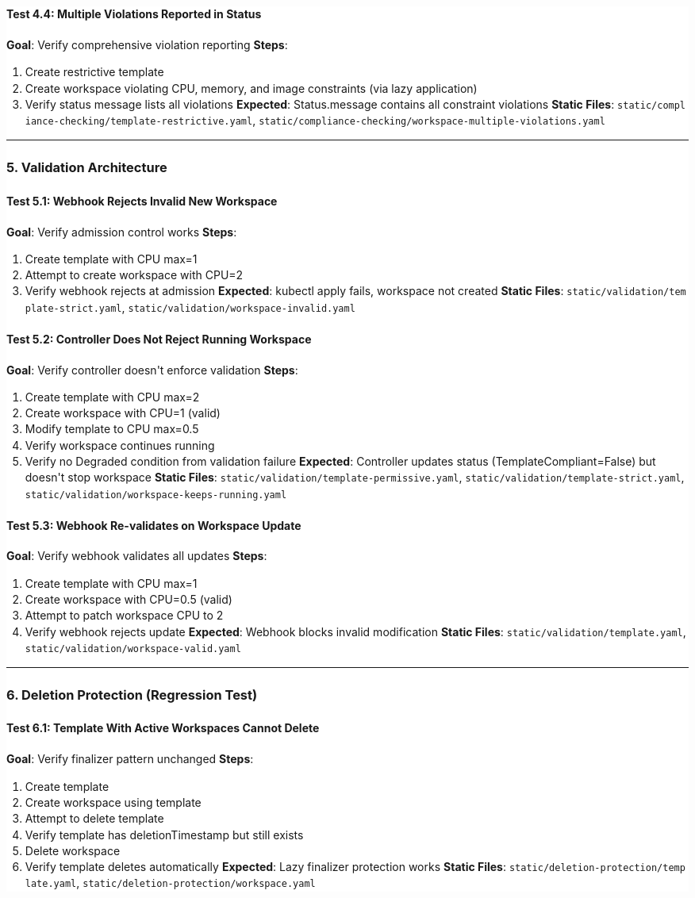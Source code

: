 #### Test 4.4: Multiple Violations Reported in Status
**Goal**: Verify comprehensive violation reporting
**Steps**:
1. Create restrictive template
2. Create workspace violating CPU, memory, and image constraints (via lazy application)
3. Verify status message lists all violations
**Expected**: Status.message contains all constraint violations
**Static Files**: `static/compliance-checking/template-restrictive.yaml`, `static/compliance-checking/workspace-multiple-violations.yaml`

---

### 5. Validation Architecture

#### Test 5.1: Webhook Rejects Invalid New Workspace
**Goal**: Verify admission control works
**Steps**:
1. Create template with CPU max=1
2. Attempt to create workspace with CPU=2
3. Verify webhook rejects at admission
**Expected**: kubectl apply fails, workspace not created
**Static Files**: `static/validation/template-strict.yaml`, `static/validation/workspace-invalid.yaml`

#### Test 5.2: Controller Does Not Reject Running Workspace
**Goal**: Verify controller doesn't enforce validation
**Steps**:
1. Create template with CPU max=2
2. Create workspace with CPU=1 (valid)
3. Modify template to CPU max=0.5
4. Verify workspace continues running
5. Verify no Degraded condition from validation failure
**Expected**: Controller updates status (TemplateCompliant=False) but doesn't stop workspace
**Static Files**: `static/validation/template-permissive.yaml`, `static/validation/template-strict.yaml`, `static/validation/workspace-keeps-running.yaml`

#### Test 5.3: Webhook Re-validates on Workspace Update
**Goal**: Verify webhook validates all updates
**Steps**:
1. Create template with CPU max=1
2. Create workspace with CPU=0.5 (valid)
3. Attempt to patch workspace CPU to 2
4. Verify webhook rejects update
**Expected**: Webhook blocks invalid modification
**Static Files**: `static/validation/template.yaml`, `static/validation/workspace-valid.yaml`

---

### 6. Deletion Protection (Regression Test)

#### Test 6.1: Template With Active Workspaces Cannot Delete
**Goal**: Verify finalizer pattern unchanged
**Steps**:
1. Create template
2. Create workspace using template
3. Attempt to delete template
4. Verify template has deletionTimestamp but still exists
5. Delete workspace
6. Verify template deletes automatically
**Expected**: Lazy finalizer protection works
**Static Files**: `static/deletion-protection/template.yaml`, `static/deletion-protection/workspace.yaml`
